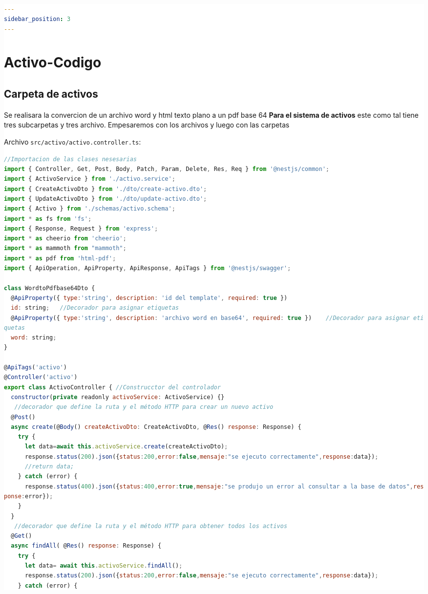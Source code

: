 ```yaml
---
sidebar_position: 3
---
```


# Activo-Codigo

## Carpeta de activos

Se realisara la convercion de un archivo word y html texto plano a un pdf base 64 **Para el sistema de activos** este como tal tiene tres subcarpetas y tres archivo. Empesaremos con los archivos y luego con las carpetas

Archivo `src/activo/activo.controller.ts`:
```jsx title="src/activo/activo.controller.ts"
//Importacion de las clases nesesarias
import { Controller, Get, Post, Body, Patch, Param, Delete, Res, Req } from '@nestjs/common';
import { ActivoService } from './activo.service';
import { CreateActivoDto } from './dto/create-activo.dto';
import { UpdateActivoDto } from './dto/update-activo.dto';
import { Activo } from './schemas/activo.schema';
import * as fs from 'fs';
import { Response, Request } from 'express';
import * as cheerio from 'cheerio';
import * as mammoth from "mammoth";
import * as pdf from 'html-pdf';
import { ApiOperation, ApiProperty, ApiResponse, ApiTags } from '@nestjs/swagger';

class WordtoPdfbase64Dto {
  @ApiProperty({ type:'string', description: 'id del template', required: true })
  id: string;   //Decorador para asignar etiquetas
  @ApiProperty({ type:'string', description: 'archivo word en base64', required: true })    //Decorador para asignar etiquetas
  word: string;
}

@ApiTags('activo')
@Controller('activo')
export class ActivoController { //Construcctor del controlador
  constructor(private readonly activoService: ActivoService) {}
   //decorador que define la ruta y el método HTTP para crear un nuevo activo
  @Post()  
  async create(@Body() createActivoDto: CreateActivoDto, @Res() response: Response) {
    try {
      let data=await this.activoService.create(createActivoDto);
      response.status(200).json({status:200,error:false,mensaje:"se ejecuto correctamente",response:data});
      //return data;
    } catch (error) {
      response.status(400).json({status:400,error:true,mensaje:"se produjo un error al consultar a la base de datos",response:error});
    }
  }
   //decorador que define la ruta y el método HTTP para obtener todos los activos
  @Get()
  async findAll( @Res() response: Response) {
    try {
      let data= await this.activoService.findAll();
      response.status(200).json({status:200,error:false,mensaje:"se ejecuto correctamente",response:data});
    } catch (error) {
```